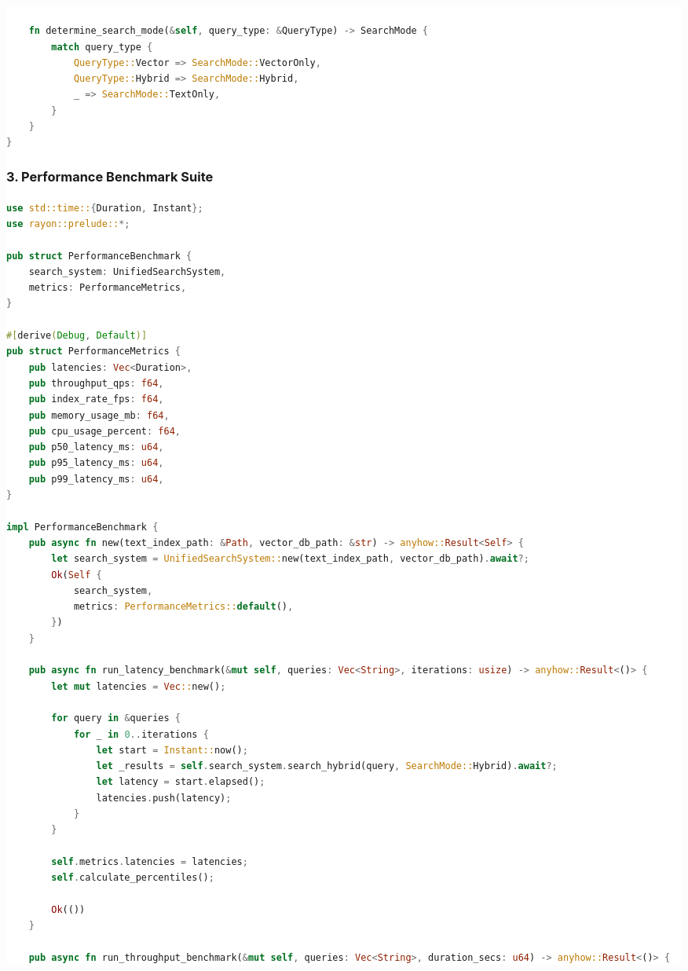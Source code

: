 ```rust
    
    fn determine_search_mode(&self, query_type: &QueryType) -> SearchMode {
        match query_type {
            QueryType::Vector => SearchMode::VectorOnly,
            QueryType::Hybrid => SearchMode::Hybrid,
            _ => SearchMode::TextOnly,
        }
    }
}
```

### 3. Performance Benchmark Suite
```rust
use std::time::{Duration, Instant};
use rayon::prelude::*;

pub struct PerformanceBenchmark {
    search_system: UnifiedSearchSystem,
    metrics: PerformanceMetrics,
}

#[derive(Debug, Default)]
pub struct PerformanceMetrics {
    pub latencies: Vec<Duration>,
    pub throughput_qps: f64,
    pub index_rate_fps: f64,
    pub memory_usage_mb: f64,
    pub cpu_usage_percent: f64,
    pub p50_latency_ms: u64,
    pub p95_latency_ms: u64,
    pub p99_latency_ms: u64,
}

impl PerformanceBenchmark {
    pub async fn new(text_index_path: &Path, vector_db_path: &str) -> anyhow::Result<Self> {
        let search_system = UnifiedSearchSystem::new(text_index_path, vector_db_path).await?;
        Ok(Self {
            search_system,
            metrics: PerformanceMetrics::default(),
        })
    }
    
    pub async fn run_latency_benchmark(&mut self, queries: Vec<String>, iterations: usize) -> anyhow::Result<()> {
        let mut latencies = Vec::new();
        
        for query in &queries {
            for _ in 0..iterations {
                let start = Instant::now();
                let _results = self.search_system.search_hybrid(query, SearchMode::Hybrid).await?;
                let latency = start.elapsed();
                latencies.push(latency);
            }
        }
        
        self.metrics.latencies = latencies;
        self.calculate_percentiles();
        
        Ok(())
    }
    
    pub async fn run_throughput_benchmark(&mut self, queries: Vec<String>, duration_secs: u64) -> anyhow::Result<()> {
```
